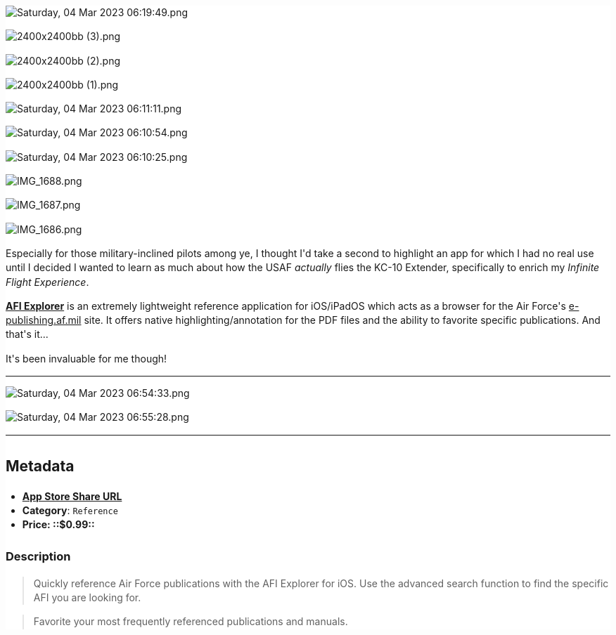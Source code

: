 ![Saturday, 04 Mar 2023 06:19:49.png](iOS/iPadOS%20App%20Recommendation:%20AFI%20Explorer,%20for%20exporing%20and%20referencing%20USAF%20Documentation.assets/Saturday,%2004%20Mar%202023%2006:19:49.png)

![2400x2400bb (3).png](iOS/iPadOS%20App%20Recommendation:%20AFI%20Explorer,%20for%20exporing%20and%20referencing%20USAF%20Documentation.assets/2400x2400bb%20(3).png)

![2400x2400bb (2).png](iOS/iPadOS%20App%20Recommendation:%20AFI%20Explorer,%20for%20exporing%20and%20referencing%20USAF%20Documentation.assets/2400x2400bb%20(2).png)

![2400x2400bb (1).png](iOS/iPadOS%20App%20Recommendation:%20AFI%20Explorer,%20for%20exporing%20and%20referencing%20USAF%20Documentation.assets/2400x2400bb%20(1).png)

![Saturday, 04 Mar 2023 06:11:11.png](iOS/iPadOS%20App%20Recommendation:%20AFI%20Explorer,%20for%20exporing%20and%20referencing%20USAF%20Documentation.assets/Saturday,%2004%20Mar%202023%2006:11:11.png)

![Saturday, 04 Mar 2023 06:10:54.png](iOS/iPadOS%20App%20Recommendation:%20AFI%20Explorer,%20for%20exporing%20and%20referencing%20USAF%20Documentation.assets/Saturday,%2004%20Mar%202023%2006:10:54.png)

![Saturday, 04 Mar 2023 06:10:25.png](iOS/iPadOS%20App%20Recommendation:%20AFI%20Explorer,%20for%20exporing%20and%20referencing%20USAF%20Documentation.assets/Saturday,%2004%20Mar%202023%2006:10:25.png)

![IMG_1688.png](iOS/iPadOS%20App%20Recommendation:%20AFI%20Explorer,%20for%20exporing%20and%20referencing%20USAF%20Documentation.assets/IMG_1688.png)

![IMG_1687.png](iOS/iPadOS%20App%20Recommendation:%20AFI%20Explorer,%20for%20exporing%20and%20referencing%20USAF%20Documentation.assets/IMG_1687.png)

![IMG_1686.png](iOS/iPadOS%20App%20Recommendation:%20AFI%20Explorer,%20for%20exporing%20and%20referencing%20USAF%20Documentation.assets/IMG_1686.png)

Especially for those military-inclined pilots among ye, I thought I'd take a second to highlight an app for which I had no  real use until I decided I wanted to learn as much about how the USAF *actually* flies the KC-10 Extender, specifically to enrich my *Infinite Flight Experience*.

[**AFI Explorer**](https://apps.apple.com/us/app/afi-explorer/id1564964107) is an extremely lightweight reference application for iOS/iPadOS which acts as a browser for the Air Force's [e-publishing.af.mil](https://www.e-publishing.af.mil) site. It offers native highlighting/annotation for the PDF files and the ability to favorite specific publications. And that's it...

It's been invaluable for me though!

---

![Saturday, 04 Mar 2023 06:54:33.png](iOS/iPadOS%20App%20Recommendation:%20AFI%20Explorer,%20for%20exporing%20and%20referencing%20USAF%20Documentation.assets/Saturday,%2004%20Mar%202023%2006:54:33.png)

![Saturday, 04 Mar 2023 06:55:28.png](iOS/iPadOS%20App%20Recommendation:%20AFI%20Explorer,%20for%20exporing%20and%20referencing%20USAF%20Documentation.assets/Saturday,%2004%20Mar%202023%2006:55:28.png)

---

## Metadata

- [**App Store Share URL**](https://apps.apple.com/us/app/afi-explorer/id1564964107)
- **Category**: `Reference`
- **Price: ::$0.99::**

### Description

> Quickly reference Air Force publications with the AFI Explorer for iOS. Use the advanced search function to find the specific AFI you are looking for.

> Favorite your most frequently referenced publications and manuals.

